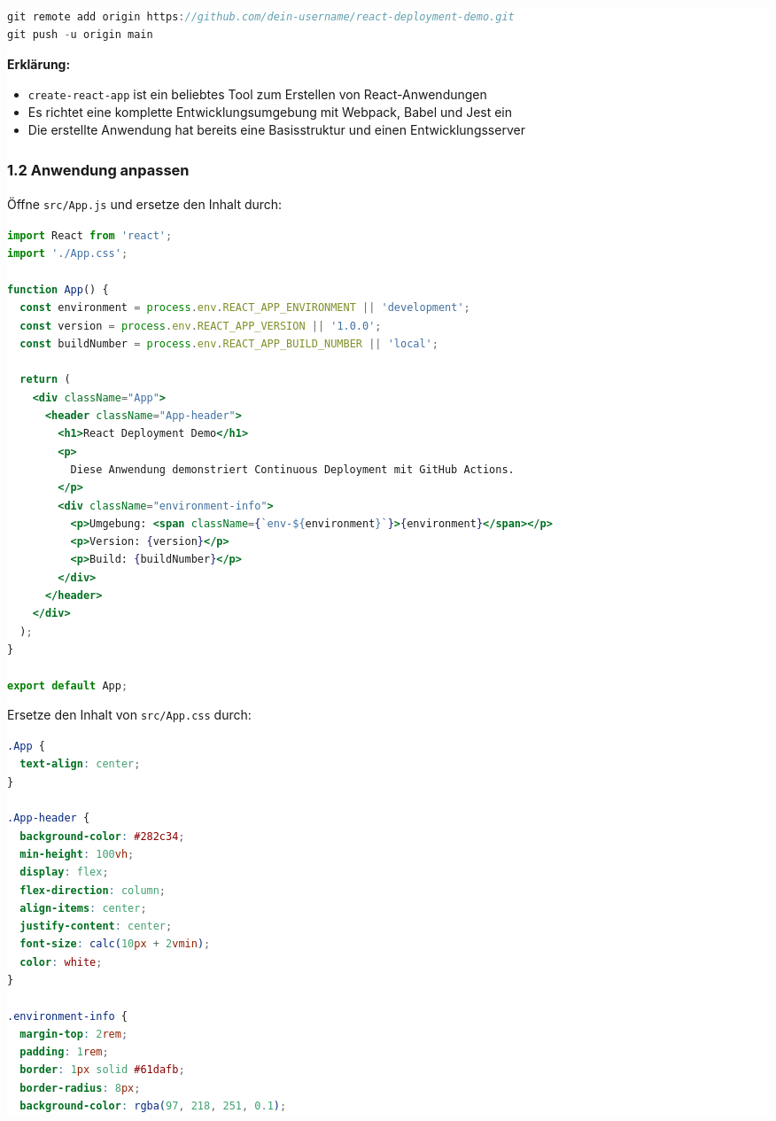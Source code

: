 ```jsx
git remote add origin https://github.com/dein-username/react-deployment-demo.git
git push -u origin main
```

**Erklärung:**
- `create-react-app` ist ein beliebtes Tool zum Erstellen von React-Anwendungen
- Es richtet eine komplette Entwicklungsumgebung mit Webpack, Babel und Jest ein
- Die erstellte Anwendung hat bereits eine Basisstruktur und einen Entwicklungsserver

### 1.2 Anwendung anpassen

Öffne `src/App.js` und ersetze den Inhalt durch:

```jsx
import React from 'react';
import './App.css';

function App() {
  const environment = process.env.REACT_APP_ENVIRONMENT || 'development';
  const version = process.env.REACT_APP_VERSION || '1.0.0';
  const buildNumber = process.env.REACT_APP_BUILD_NUMBER || 'local';
  
  return (
    <div className="App">
      <header className="App-header">
        <h1>React Deployment Demo</h1>
        <p>
          Diese Anwendung demonstriert Continuous Deployment mit GitHub Actions.
        </p>
        <div className="environment-info">
          <p>Umgebung: <span className={`env-${environment}`}>{environment}</span></p>
          <p>Version: {version}</p>
          <p>Build: {buildNumber}</p>
        </div>
      </header>
    </div>
  );
}

export default App;
```

Ersetze den Inhalt von `src/App.css` durch:

```css
.App {
  text-align: center;
}

.App-header {
  background-color: #282c34;
  min-height: 100vh;
  display: flex;
  flex-direction: column;
  align-items: center;
  justify-content: center;
  font-size: calc(10px + 2vmin);
  color: white;
}

.environment-info {
  margin-top: 2rem;
  padding: 1rem;
  border: 1px solid #61dafb;
  border-radius: 8px;
  background-color: rgba(97, 218, 251, 0.1);
```